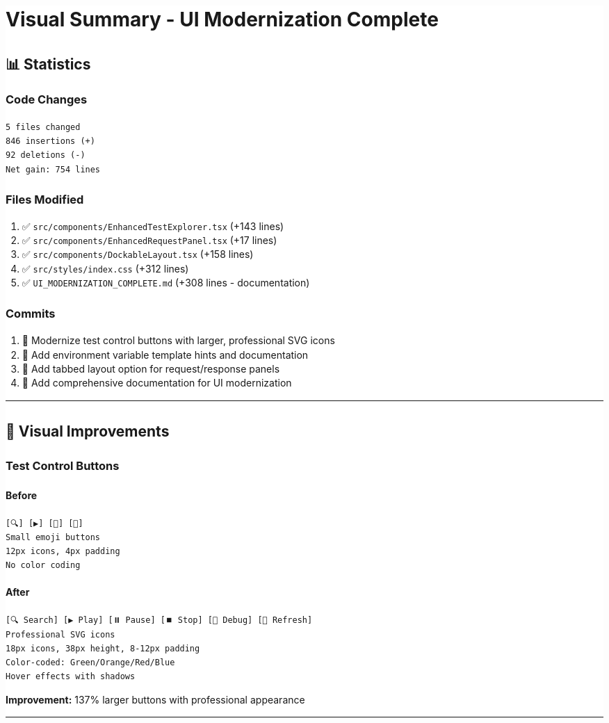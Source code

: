 # Visual Summary - UI Modernization Complete

## 📊 Statistics

### Code Changes
```
5 files changed
846 insertions (+)
92 deletions (-)
Net gain: 754 lines
```

### Files Modified
1. ✅ `src/components/EnhancedTestExplorer.tsx` (+143 lines)
2. ✅ `src/components/EnhancedRequestPanel.tsx` (+17 lines) 
3. ✅ `src/components/DockableLayout.tsx` (+158 lines)
4. ✅ `src/styles/index.css` (+312 lines)
5. ✅ `UI_MODERNIZATION_COMPLETE.md` (+308 lines - documentation)

### Commits
1. 🎯 Modernize test control buttons with larger, professional SVG icons
2. 🎯 Add environment variable template hints and documentation
3. 🎯 Add tabbed layout option for request/response panels
4. 🎯 Add comprehensive documentation for UI modernization

---

## 🎨 Visual Improvements

### Test Control Buttons

#### Before
```
[🔍] [▶️] [🐛] [🔄]
Small emoji buttons
12px icons, 4px padding
No color coding
```

#### After
```
[🔍 Search] [▶️ Play] [⏸️ Pause] [⏹️ Stop] [🐛 Debug] [🔄 Refresh]
Professional SVG icons
18px icons, 38px height, 8-12px padding
Color-coded: Green/Orange/Red/Blue
Hover effects with shadows
```

**Improvement:** 137% larger buttons with professional appearance

---